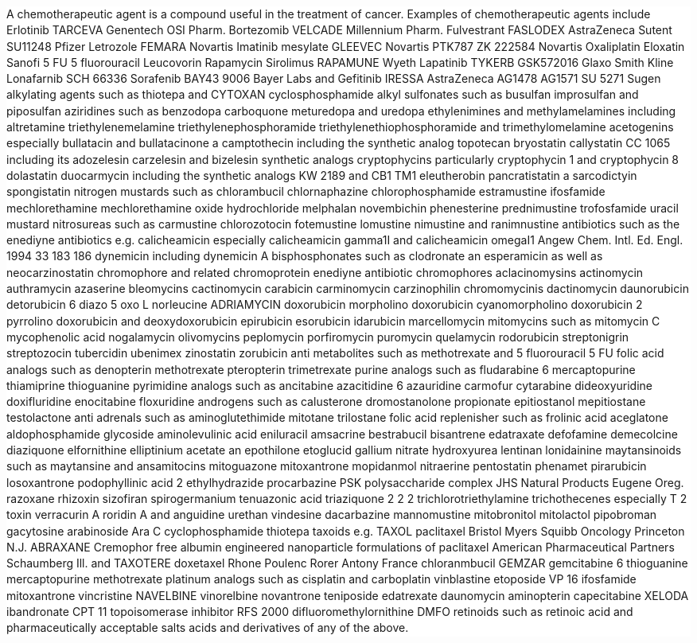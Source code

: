 A chemotherapeutic agent is a compound useful in the treatment of cancer. Examples of chemotherapeutic agents include Erlotinib TARCEVA Genentech OSI Pharm. Bortezomib VELCADE Millennium Pharm. Fulvestrant FASLODEX AstraZeneca Sutent SU11248 Pfizer Letrozole FEMARA Novartis Imatinib mesylate GLEEVEC Novartis PTK787 ZK 222584 Novartis Oxaliplatin Eloxatin Sanofi 5 FU 5 fluorouracil Leucovorin Rapamycin Sirolimus RAPAMUNE Wyeth Lapatinib TYKERB GSK572016 Glaxo Smith Kline Lonafarnib SCH 66336 Sorafenib BAY43 9006 Bayer Labs and Gefitinib IRESSA AstraZeneca AG1478 AG1571 SU 5271 Sugen alkylating agents such as thiotepa and CYTOXAN cyclosphosphamide alkyl sulfonates such as busulfan improsulfan and piposulfan aziridines such as benzodopa carboquone meturedopa and uredopa ethylenimines and methylamelamines including altretamine triethylenemelamine triethylenephosphoramide triethylenethiophosphoramide and trimethylomelamine acetogenins especially bullatacin and bullatacinone a camptothecin including the synthetic analog topotecan bryostatin callystatin CC 1065 including its adozelesin carzelesin and bizelesin synthetic analogs cryptophycins particularly cryptophycin 1 and cryptophycin 8 dolastatin duocarmycin including the synthetic analogs KW 2189 and CB1 TM1 eleutherobin pancratistatin a sarcodictyin spongistatin nitrogen mustards such as chlorambucil chlornaphazine chlorophosphamide estramustine ifosfamide mechlorethamine mechlorethamine oxide hydrochloride melphalan novembichin phenesterine prednimustine trofosfamide uracil mustard nitrosureas such as carmustine chlorozotocin fotemustine lomustine nimustine and ranimnustine antibiotics such as the enediyne antibiotics e.g. calicheamicin especially calicheamicin gamma1I and calicheamicin omegaI1 Angew Chem. Intl. Ed. Engl. 1994 33 183 186 dynemicin including dynemicin A bisphosphonates such as clodronate an esperamicin as well as neocarzinostatin chromophore and related chromoprotein enediyne antibiotic chromophores aclacinomysins actinomycin authramycin azaserine bleomycins cactinomycin carabicin carminomycin carzinophilin chromomycinis dactinomycin daunorubicin detorubicin 6 diazo 5 oxo L norleucine ADRIAMYCIN doxorubicin morpholino doxorubicin cyanomorpholino doxorubicin 2 pyrrolino doxorubicin and deoxydoxorubicin epirubicin esorubicin idarubicin marcellomycin mitomycins such as mitomycin C mycophenolic acid nogalamycin olivomycins peplomycin porfiromycin puromycin quelamycin rodorubicin streptonigrin streptozocin tubercidin ubenimex zinostatin zorubicin anti metabolites such as methotrexate and 5 fluorouracil 5 FU folic acid analogs such as denopterin methotrexate pteropterin trimetrexate purine analogs such as fludarabine 6 mercaptopurine thiamiprine thioguanine pyrimidine analogs such as ancitabine azacitidine 6 azauridine carmofur cytarabine dideoxyuridine doxifluridine enocitabine floxuridine androgens such as calusterone dromostanolone propionate epitiostanol mepitiostane testolactone anti adrenals such as aminoglutethimide mitotane trilostane folic acid replenisher such as frolinic acid aceglatone aldophosphamide glycoside aminolevulinic acid eniluracil amsacrine bestrabucil bisantrene edatraxate defofamine demecolcine diaziquone elfornithine elliptinium acetate an epothilone etoglucid gallium nitrate hydroxyurea lentinan lonidainine maytansinoids such as maytansine and ansamitocins mitoguazone mitoxantrone mopidanmol nitraerine pentostatin phenamet pirarubicin losoxantrone podophyllinic acid 2 ethylhydrazide procarbazine PSK polysaccharide complex JHS Natural Products Eugene Oreg. razoxane rhizoxin sizofiran spirogermanium tenuazonic acid triaziquone 2 2 2 trichlorotriethylamine trichothecenes especially T 2 toxin verracurin A roridin A and anguidine urethan vindesine dacarbazine mannomustine mitobronitol mitolactol pipobroman gacytosine arabinoside Ara C cyclophosphamide thiotepa taxoids e.g. TAXOL paclitaxel Bristol Myers Squibb Oncology Princeton N.J. ABRAXANE Cremophor free albumin engineered nanoparticle formulations of paclitaxel American Pharmaceutical Partners Schaumberg Ill. and TAXOTERE doxetaxel Rhone Poulenc Rorer Antony France chloranmbucil GEMZAR gemcitabine 6 thioguanine mercaptopurine methotrexate platinum analogs such as cisplatin and carboplatin vinblastine etoposide VP 16 ifosfamide mitoxantrone vincristine NAVELBINE vinorelbine novantrone teniposide edatrexate daunomycin aminopterin capecitabine XELODA ibandronate CPT 11 topoisomerase inhibitor RFS 2000 difluoromethylornithine DMFO retinoids such as retinoic acid and pharmaceutically acceptable salts acids and derivatives of any of the above.
